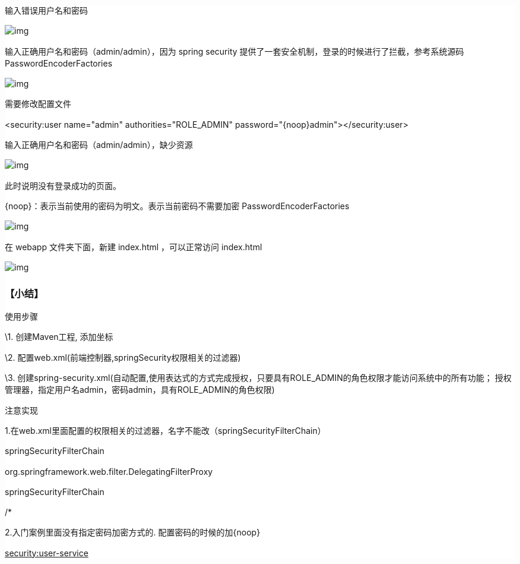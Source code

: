 输入错误用户名和密码

![img](file:///C:\Users\zhaowu\AppData\Local\Temp\ksohtml7596\wps26.jpg) 

输入正确用户名和密码（admin/admin），因为 spring security 提供了一套安全机制，登录的时候进行了拦截，参考系统源码PasswordEncoderFactories

![img](file:///C:\Users\zhaowu\AppData\Local\Temp\ksohtml7596\wps27.jpg) 

需要修改配置文件

<security:user name="admin" authorities="ROLE_ADMIN" password="{noop}admin"></security:user>

输入正确用户名和密码（admin/admin），缺少资源

![img](file:///C:\Users\zhaowu\AppData\Local\Temp\ksohtml7596\wps28.jpg) 

此时说明没有登录成功的页面。

{noop}：表示当前使用的密码为明文。表示当前密码不需要加密 PasswordEncoderFactories

![img](file:///C:\Users\zhaowu\AppData\Local\Temp\ksohtml7596\wps29.jpg) 

在 webapp 文件夹下面，新建 index.html ，可以正常访问 index.html

![img](file:///C:\Users\zhaowu\AppData\Local\Temp\ksohtml7596\wps30.jpg) 

### 【小结】

使用步骤

\1. 创建Maven工程, 添加坐标

\2. 配置web.xml(前端控制器,springSecurity权限相关的过滤器)

\3. 创建spring-security.xml(自动配置,使用表达式的方式完成授权，只要具有ROLE_ADMIN的角色权限才能访问系统中的所有功能； 授权管理器，指定用户名admin，密码admin，具有ROLE_ADMIN的角色权限)

注意实现

 1.在web.xml里面配置的权限相关的过滤器，名字不能改（springSecurityFilterChain）

<filter>  

  <filter-name>springSecurityFilterChain</filter-name>

  <filter-class>org.springframework.web.filter.DelegatingFilterProxy</filter-class>

</filter>

<filter-mapping>

  <filter-name>springSecurityFilterChain</filter-name>

  <url-pattern>/*</url-pattern>

</filter-mapping>

 2.入门案例里面没有指定密码加密方式的. 配置密码的时候的加{noop}

<security:user-service>
